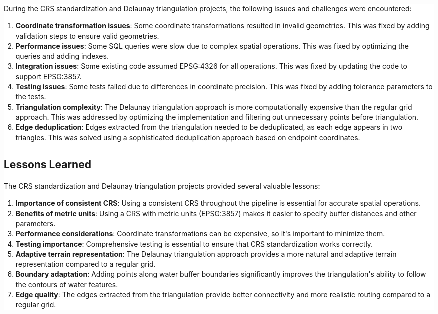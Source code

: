 During the CRS standardization and Delaunay triangulation projects, the following issues and challenges were encountered:

1. **Coordinate transformation issues**: Some coordinate transformations resulted in invalid geometries. This was fixed by adding validation steps to ensure valid geometries.
2. **Performance issues**: Some SQL queries were slow due to complex spatial operations. This was fixed by optimizing the queries and adding indexes.
3. **Integration issues**: Some existing code assumed EPSG:4326 for all operations. This was fixed by updating the code to support EPSG:3857.
4. **Testing issues**: Some tests failed due to differences in coordinate precision. This was fixed by adding tolerance parameters to the tests.
5. **Triangulation complexity**: The Delaunay triangulation approach is more computationally expensive than the regular grid approach. This was addressed by optimizing the implementation and filtering out unnecessary points before triangulation.
6. **Edge deduplication**: Edges extracted from the triangulation needed to be deduplicated, as each edge appears in two triangles. This was solved using a sophisticated deduplication approach based on endpoint coordinates.

## Lessons Learned

The CRS standardization and Delaunay triangulation projects provided several valuable lessons:

1. **Importance of consistent CRS**: Using a consistent CRS throughout the pipeline is essential for accurate spatial operations.
2. **Benefits of metric units**: Using a CRS with metric units (EPSG:3857) makes it easier to specify buffer distances and other parameters.
3. **Performance considerations**: Coordinate transformations can be expensive, so it's important to minimize them.
4. **Testing importance**: Comprehensive testing is essential to ensure that CRS standardization works correctly.
5. **Adaptive terrain representation**: The Delaunay triangulation approach provides a more natural and adaptive terrain representation compared to a regular grid.
6. **Boundary adaptation**: Adding points along water buffer boundaries significantly improves the triangulation's ability to follow the contours of water features.
7. **Edge quality**: The edges extracted from the triangulation provide better connectivity and more realistic routing compared to a regular grid.
